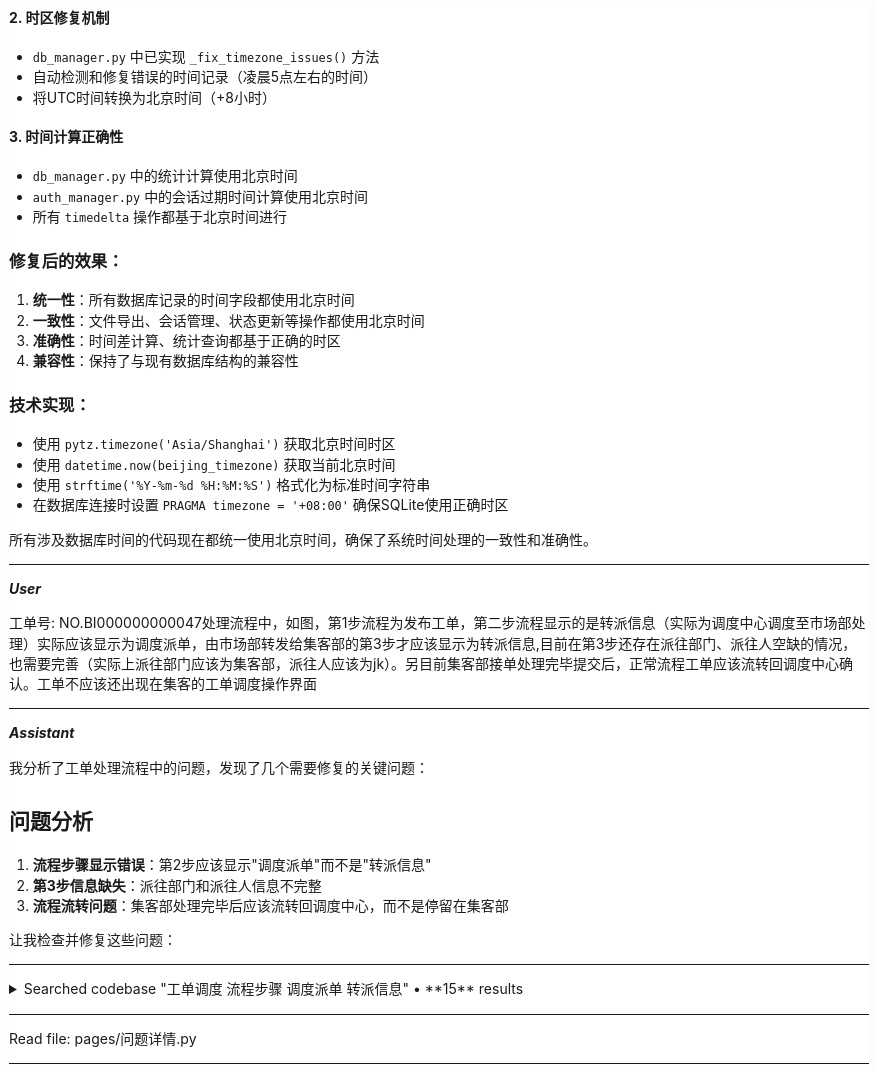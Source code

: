 #### 2. **时区修复机制**
- `db_manager.py` 中已实现 `_fix_timezone_issues()` 方法
- 自动检测和修复错误的时间记录（凌晨5点左右的时间）
- 将UTC时间转换为北京时间（+8小时）

#### 3. **时间计算正确性**
- `db_manager.py` 中的统计计算使用北京时间
- `auth_manager.py` 中的会话过期时间计算使用北京时间
- 所有 `timedelta` 操作都基于北京时间进行

### 修复后的效果：

1. **统一性**：所有数据库记录的时间字段都使用北京时间
2. **一致性**：文件导出、会话管理、状态更新等操作都使用北京时间
3. **准确性**：时间差计算、统计查询都基于正确的时区
4. **兼容性**：保持了与现有数据库结构的兼容性

### 技术实现：

- 使用 `pytz.timezone('Asia/Shanghai')` 获取北京时间时区
- 使用 `datetime.now(beijing_timezone)` 获取当前北京时间
- 使用 `strftime('%Y-%m-%d %H:%M:%S')` 格式化为标准时间字符串
- 在数据库连接时设置 `PRAGMA timezone = '+08:00'` 确保SQLite使用正确时区

所有涉及数据库时间的代码现在都统一使用北京时间，确保了系统时间处理的一致性和准确性。

---

_**User**_

工单号: NO.BI000000000047处理流程中，如图，第1步流程为发布工单，第二步流程显示的是转派信息（实际为调度中心调度至市场部处理）实际应该显示为调度派单，由市场部转发给集客部的第3步才应该显示为转派信息,目前在第3步还存在派往部门、派往人空缺的情况，也需要完善（实际上派往部门应该为集客部，派往人应该为jk）。另目前集客部接单处理完毕提交后，正常流程工单应该流转回调度中心确认。工单不应该还出现在集客的工单调度操作界面

---

_**Assistant**_

我分析了工单处理流程中的问题，发现了几个需要修复的关键问题：

## 问题分析

1. **流程步骤显示错误**：第2步应该显示"调度派单"而不是"转派信息"
2. **第3步信息缺失**：派往部门和派往人信息不完整
3. **流程流转问题**：集客部处理完毕后应该流转回调度中心，而不是停留在集客部

让我检查并修复这些问题：


---

<details><summary>Searched codebase "工单调度 流程步骤 调度派单 转派信息" • **15** results</summary></details>

---

Read file: pages/问题详情.py

---